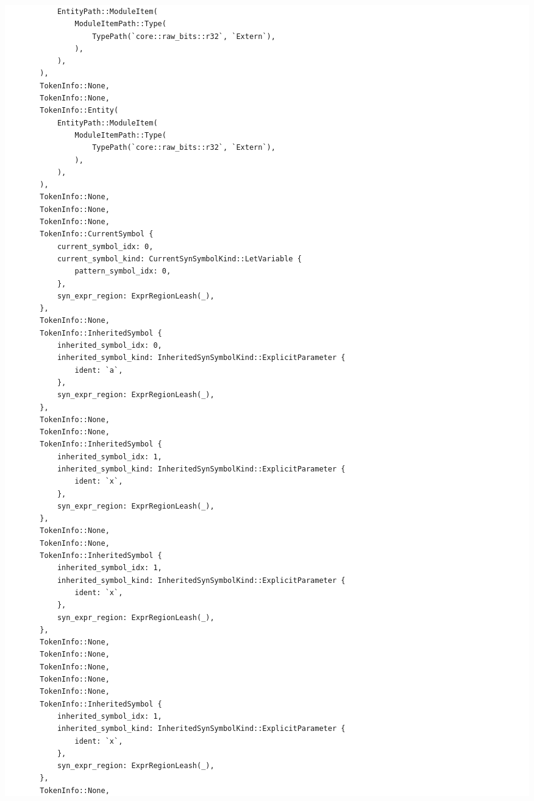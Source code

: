                 EntityPath::ModuleItem(
                    ModuleItemPath::Type(
                        TypePath(`core::raw_bits::r32`, `Extern`),
                    ),
                ),
            ),
            TokenInfo::None,
            TokenInfo::None,
            TokenInfo::Entity(
                EntityPath::ModuleItem(
                    ModuleItemPath::Type(
                        TypePath(`core::raw_bits::r32`, `Extern`),
                    ),
                ),
            ),
            TokenInfo::None,
            TokenInfo::None,
            TokenInfo::None,
            TokenInfo::CurrentSymbol {
                current_symbol_idx: 0,
                current_symbol_kind: CurrentSynSymbolKind::LetVariable {
                    pattern_symbol_idx: 0,
                },
                syn_expr_region: ExprRegionLeash(_),
            },
            TokenInfo::None,
            TokenInfo::InheritedSymbol {
                inherited_symbol_idx: 0,
                inherited_symbol_kind: InheritedSynSymbolKind::ExplicitParameter {
                    ident: `a`,
                },
                syn_expr_region: ExprRegionLeash(_),
            },
            TokenInfo::None,
            TokenInfo::None,
            TokenInfo::InheritedSymbol {
                inherited_symbol_idx: 1,
                inherited_symbol_kind: InheritedSynSymbolKind::ExplicitParameter {
                    ident: `x`,
                },
                syn_expr_region: ExprRegionLeash(_),
            },
            TokenInfo::None,
            TokenInfo::None,
            TokenInfo::InheritedSymbol {
                inherited_symbol_idx: 1,
                inherited_symbol_kind: InheritedSynSymbolKind::ExplicitParameter {
                    ident: `x`,
                },
                syn_expr_region: ExprRegionLeash(_),
            },
            TokenInfo::None,
            TokenInfo::None,
            TokenInfo::None,
            TokenInfo::None,
            TokenInfo::None,
            TokenInfo::InheritedSymbol {
                inherited_symbol_idx: 1,
                inherited_symbol_kind: InheritedSynSymbolKind::ExplicitParameter {
                    ident: `x`,
                },
                syn_expr_region: ExprRegionLeash(_),
            },
            TokenInfo::None,